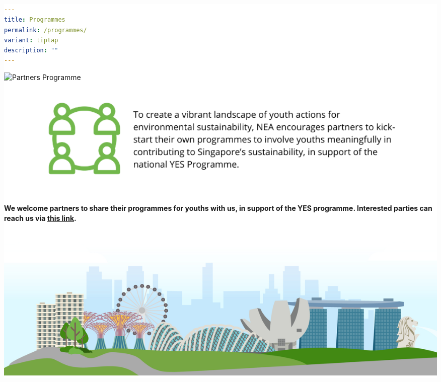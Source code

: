 ```yaml
---
title: Programmes
permalink: /programmes/
variant: tiptap
description: ""
---
```

<div class="isomer-image-wrapper">
<img style="width: 100%" height="auto" width="100%" alt="Partners Programme" src="/images/YES/partners_programme_v1a__smaller_file_.png">
</div>
<div class="isomer-image-wrapper">
<img style="width: 100%" height="auto" width="100%" alt="Partners Icon Transparent" src="/images/YES/partners_icon_transparent.png">
</div>
<h4><strong>We welcome partners to share their programmes for youths with us, in support of the YES programme. Interested parties can reach us via&nbsp;<a href="https://form.gov.sg/60d54eecdfd78e001290be6f" rel="noopener noreferrer nofollow" target="_blank">this link</a>.</strong></h4>
<div class="isomer-image-wrapper">
<img style="width: 100%" height="auto" width="100%" alt="1. YES_Footer_Final" src="/images/YES/yes_footer_final.jpg">
</div>
<p></p>